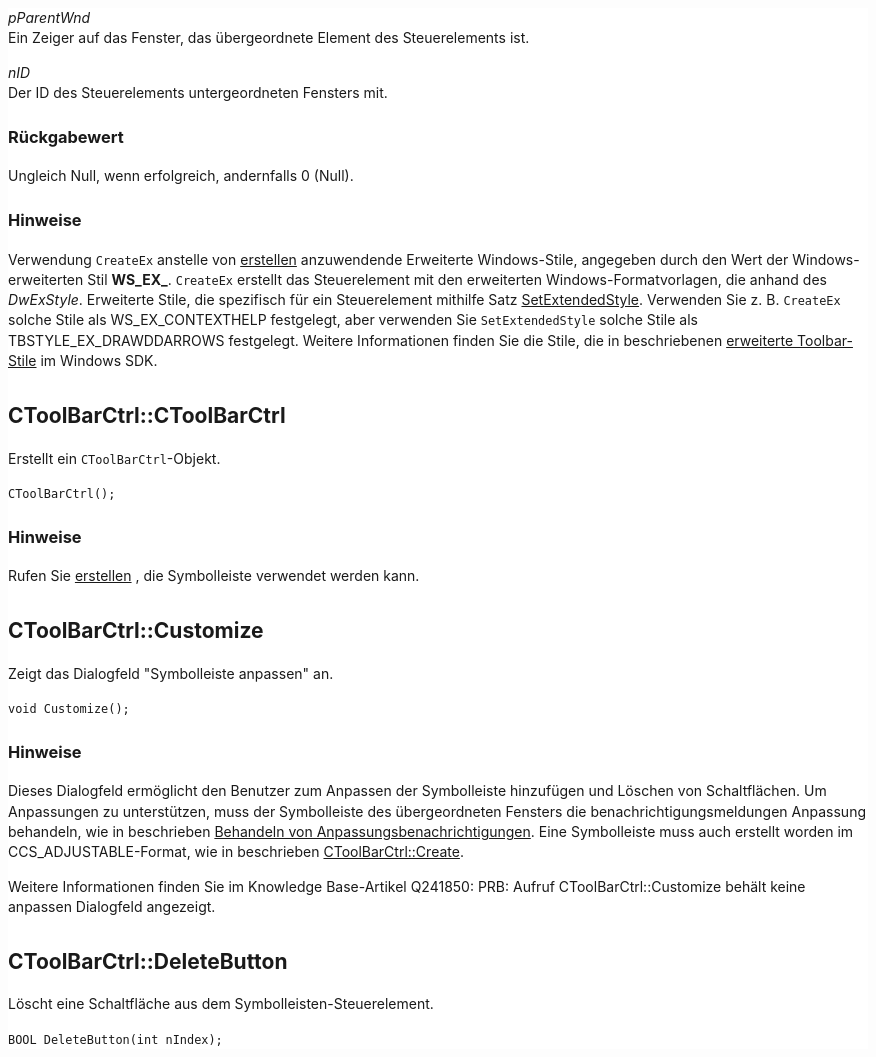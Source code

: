  *pParentWnd*  
 Ein Zeiger auf das Fenster, das übergeordnete Element des Steuerelements ist.  
  
 *nID*  
 Der ID des Steuerelements untergeordneten Fensters mit.  
  
### <a name="return-value"></a>Rückgabewert  
 Ungleich Null, wenn erfolgreich, andernfalls 0 (Null).  
  
### <a name="remarks"></a>Hinweise  
 Verwendung `CreateEx` anstelle von [erstellen](#create) anzuwendende Erweiterte Windows-Stile, angegeben durch den Wert der Windows-erweiterten Stil **WS_EX_**. `CreateEx` erstellt das Steuerelement mit den erweiterten Windows-Formatvorlagen, die anhand des *DwExStyle*. Erweiterte Stile, die spezifisch für ein Steuerelement mithilfe Satz [SetExtendedStyle](#setextendedstyle). Verwenden Sie z. B. `CreateEx` solche Stile als WS_EX_CONTEXTHELP festgelegt, aber verwenden Sie `SetExtendedStyle` solche Stile als TBSTYLE_EX_DRAWDDARROWS festgelegt. Weitere Informationen finden Sie die Stile, die in beschriebenen [erweiterte Toolbar-Stile](http://msdn.microsoft.com/library/windows/desktop/bb760430) im Windows SDK.  
  
##  <a name="ctoolbarctrl"></a>  CToolBarCtrl::CToolBarCtrl  
 Erstellt ein `CToolBarCtrl`-Objekt.  
  
```  
CToolBarCtrl();
```  
  
### <a name="remarks"></a>Hinweise  
 Rufen Sie [erstellen](#create) , die Symbolleiste verwendet werden kann.  
  
##  <a name="customize"></a>  CToolBarCtrl::Customize  
 Zeigt das Dialogfeld "Symbolleiste anpassen" an.  
  
```  
void Customize();
```  
  
### <a name="remarks"></a>Hinweise  
 Dieses Dialogfeld ermöglicht den Benutzer zum Anpassen der Symbolleiste hinzufügen und Löschen von Schaltflächen. Um Anpassungen zu unterstützen, muss der Symbolleiste des übergeordneten Fensters die benachrichtigungsmeldungen Anpassung behandeln, wie in beschrieben [Behandeln von Anpassungsbenachrichtigungen](../../mfc/handling-customization-notifications.md). Eine Symbolleiste muss auch erstellt worden im CCS_ADJUSTABLE-Format, wie in beschrieben [CToolBarCtrl::Create](#create).  
  
 Weitere Informationen finden Sie im Knowledge Base-Artikel Q241850: PRB: Aufruf CToolBarCtrl::Customize behält keine anpassen Dialogfeld angezeigt.  
  
##  <a name="deletebutton"></a>  CToolBarCtrl::DeleteButton  
 Löscht eine Schaltfläche aus dem Symbolleisten-Steuerelement.  
  
```  
BOOL DeleteButton(int nIndex);
```  
  